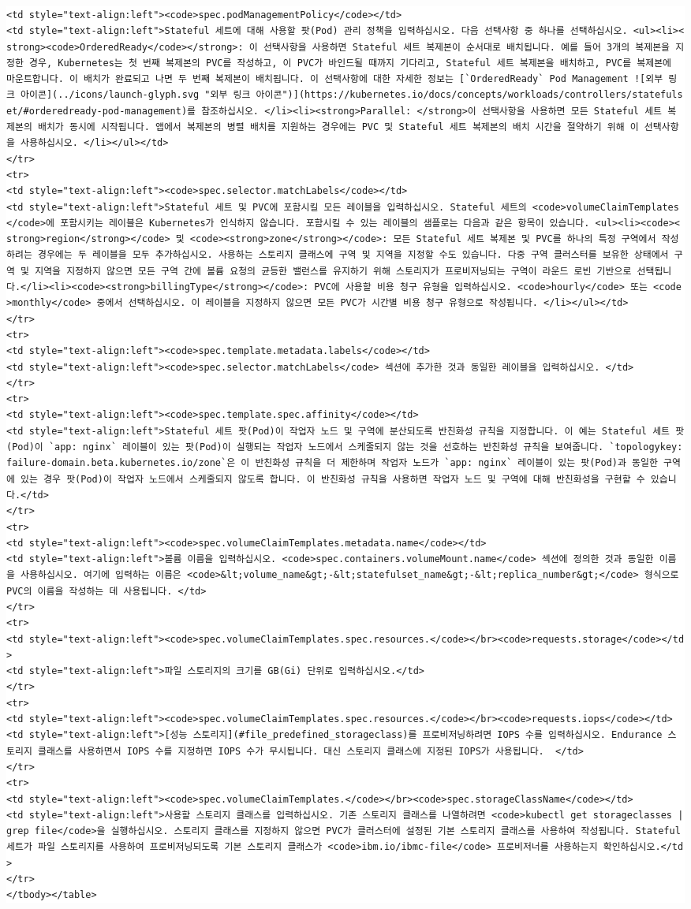     <td style="text-align:left"><code>spec.podManagementPolicy</code></td>
    <td style="text-align:left">Stateful 세트에 대해 사용할 팟(Pod) 관리 정책을 입력하십시오. 다음 선택사항 중 하나를 선택하십시오. <ul><li><strong><code>OrderedReady</code></strong>: 이 선택사항을 사용하면 Stateful 세트 복제본이 순서대로 배치됩니다. 예를 들어 3개의 복제본을 지정한 경우, Kubernetes는 첫 번째 복제본의 PVC를 작성하고, 이 PVC가 바인드될 때까지 기다리고, Stateful 세트 복제본을 배치하고, PVC를 복제본에 마운트합니다. 이 배치가 완료되고 나면 두 번째 복제본이 배치됩니다. 이 선택사항에 대한 자세한 정보는 [`OrderedReady` Pod Management ![외부 링크 아이콘](../icons/launch-glyph.svg "외부 링크 아이콘")](https://kubernetes.io/docs/concepts/workloads/controllers/statefulset/#orderedready-pod-management)를 참조하십시오. </li><li><strong>Parallel: </strong>이 선택사항을 사용하면 모든 Stateful 세트 복제본의 배치가 동시에 시작됩니다. 앱에서 복제본의 병렬 배치를 지원하는 경우에는 PVC 및 Stateful 세트 복제본의 배치 시간을 절약하기 위해 이 선택사항을 사용하십시오. </li></ul></td>
    </tr>
    <tr>
    <td style="text-align:left"><code>spec.selector.matchLabels</code></td>
    <td style="text-align:left">Stateful 세트 및 PVC에 포함시킬 모든 레이블을 입력하십시오. Stateful 세트의 <code>volumeClaimTemplates</code>에 포함시키는 레이블은 Kubernetes가 인식하지 않습니다. 포함시킬 수 있는 레이블의 샘플로는 다음과 같은 항목이 있습니다. <ul><li><code><strong>region</strong></code> 및 <code><strong>zone</strong></code>: 모든 Stateful 세트 복제본 및 PVC를 하나의 특정 구역에서 작성하려는 경우에는 두 레이블을 모두 추가하십시오. 사용하는 스토리지 클래스에 구역 및 지역을 지정할 수도 있습니다. 다중 구역 클러스터를 보유한 상태에서 구역 및 지역을 지정하지 않으면 모든 구역 간에 볼륨 요청의 균등한 밸런스를 유지하기 위해 스토리지가 프로비저닝되는 구역이 라운드 로빈 기반으로 선택됩니다.</li><li><code><strong>billingType</strong></code>: PVC에 사용할 비용 청구 유형을 입력하십시오. <code>hourly</code> 또는 <code>monthly</code> 중에서 선택하십시오. 이 레이블을 지정하지 않으면 모든 PVC가 시간별 비용 청구 유형으로 작성됩니다. </li></ul></td>
    </tr>
    <tr>
    <td style="text-align:left"><code>spec.template.metadata.labels</code></td>
    <td style="text-align:left"><code>spec.selector.matchLabels</code> 섹션에 추가한 것과 동일한 레이블을 입력하십시오. </td>
    </tr>
    <tr>
    <td style="text-align:left"><code>spec.template.spec.affinity</code></td>
    <td style="text-align:left">Stateful 세트 팟(Pod)이 작업자 노드 및 구역에 분산되도록 반친화성 규칙을 지정합니다. 이 예는 Stateful 세트 팟(Pod)이 `app: nginx` 레이블이 있는 팟(Pod)이 실행되는 작업자 노드에서 스케줄되지 않는 것을 선호하는 반친화성 규칙을 보여줍니다. `topologykey: failure-domain.beta.kubernetes.io/zone`은 이 반친화성 규칙을 더 제한하며 작업자 노드가 `app: nginx` 레이블이 있는 팟(Pod)과 동일한 구역에 있는 경우 팟(Pod)이 작업자 노드에서 스케줄되지 않도록 합니다. 이 반친화성 규칙을 사용하면 작업자 노드 및 구역에 대해 반친화성을 구현할 수 있습니다.</td>
    </tr>
    <tr>
    <td style="text-align:left"><code>spec.volumeClaimTemplates.metadata.name</code></td>
    <td style="text-align:left">볼륨 이름을 입력하십시오. <code>spec.containers.volumeMount.name</code> 섹션에 정의한 것과 동일한 이름을 사용하십시오. 여기에 입력하는 이름은 <code>&lt;volume_name&gt;-&lt;statefulset_name&gt;-&lt;replica_number&gt;</code> 형식으로 PVC의 이름을 작성하는 데 사용됩니다. </td>
    </tr>
    <tr>
    <td style="text-align:left"><code>spec.volumeClaimTemplates.spec.resources.</code></br><code>requests.storage</code></td>
    <td style="text-align:left">파일 스토리지의 크기를 GB(Gi) 단위로 입력하십시오.</td>
    </tr>
    <tr>
    <td style="text-align:left"><code>spec.volumeClaimTemplates.spec.resources.</code></br><code>requests.iops</code></td>
    <td style="text-align:left">[성능 스토리지](#file_predefined_storageclass)를 프로비저닝하려면 IOPS 수를 입력하십시오. Endurance 스토리지 클래스를 사용하면서 IOPS 수를 지정하면 IOPS 수가 무시됩니다. 대신 스토리지 클래스에 지정된 IOPS가 사용됩니다.  </td>
    </tr>
    <tr>
    <td style="text-align:left"><code>spec.volumeClaimTemplates.</code></br><code>spec.storageClassName</code></td>
    <td style="text-align:left">사용할 스토리지 클래스를 입력하십시오. 기존 스토리지 클래스를 나열하려면 <code>kubectl get storageclasses | grep file</code>을 실행하십시오. 스토리지 클래스를 지정하지 않으면 PVC가 클러스터에 설정된 기본 스토리지 클래스를 사용하여 작성됩니다. Stateful 세트가 파일 스토리지를 사용하여 프로비저닝되도록 기본 스토리지 클래스가 <code>ibm.io/ibmc-file</code> 프로비저너를 사용하는지 확인하십시오.</td>
    </tr>
    </tbody></table>
